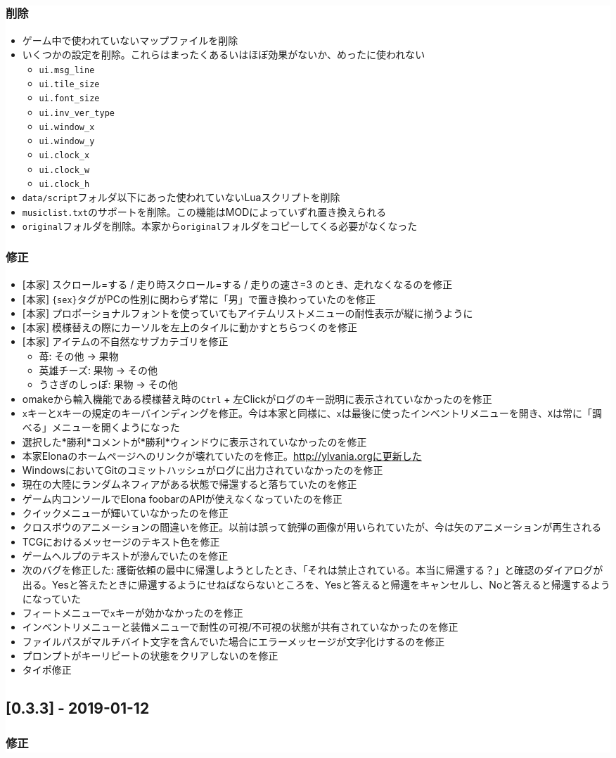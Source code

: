 
### 削除

- ゲーム中で使われていないマップファイルを削除
- いくつかの設定を削除。これらはまったくあるいはほぼ効果がないか、めったに使われない
  - `ui.msg_line`
  - `ui.tile_size`
  - `ui.font_size`
  - `ui.inv_ver_type`
  - `ui.window_x`
  - `ui.window_y`
  - `ui.clock_x`
  - `ui.clock_w`
  - `ui.clock_h`
- `data/script`フォルダ以下にあった使われていないLuaスクリプトを削除
- `musiclist.txt`のサポートを削除。この機能はMODによっていずれ置き換えられる
- `original`フォルダを削除。本家から`original`フォルダをコピーしてくる必要がなくなった


### 修正

- [本家] スクロール=する / 走り時スクロール=する / 走りの速さ=3 のとき、走れなくなるのを修正
- [本家] `{sex}`タグがPCの性別に関わらず常に「男」で置き換わっていたのを修正
- [本家] プロポーショナルフォントを使っていてもアイテムリストメニューの耐性表示が縦に揃うように
- [本家] 模様替えの際にカーソルを左上のタイルに動かすとちらつくのを修正
- [本家] アイテムの不自然なサブカテゴリを修正
  - 苺: その他 → 果物
  - 英雄チーズ: 果物 → その他
  - うさぎのしっぽ: 果物 → その他
- omakeから輸入機能である模様替え時の`Ctrl` + 左Clickがログのキー説明に表示されていなかったのを修正
- `x`キーと`X`キーの規定のキーバインディングを修正。今は本家と同様に、`x`は最後に使ったインベントリメニューを開き、`X`は常に「調べる」メニューを開くようになった
- 選択した\*勝利\*コメントが\*勝利\*ウィンドウに表示されていなかったのを修正
- 本家Elonaのホームページへのリンクが壊れていたのを修正。http://ylvania.orgに更新した
- WindowsにおいてGitのコミットハッシュがログに出力されていなかったのを修正
- 現在の大陸にランダムネフィアがある状態で帰還すると落ちていたのを修正
- ゲーム内コンソールでElona foobarのAPIが使えなくなっていたのを修正
- クイックメニューが輝いていなかったのを修正
- クロスボウのアニメーションの間違いを修正。以前は誤って銃弾の画像が用いられていたが、今は矢のアニメーションが再生される
- TCGにおけるメッセージのテキスト色を修正
- ゲームヘルプのテキストが滲んでいたのを修正
- 次のバグを修正した: 護衛依頼の最中に帰還しようとしたとき、「それは禁止されている。本当に帰還する？」と確認のダイアログが出る。Yesと答えたときに帰還するようにせねばならないところを、Yesと答えると帰還をキャンセルし、Noと答えると帰還するようになっていた
- フィートメニューで`x`キーが効かなかったのを修正
- インベントリメニューと装備メニューで耐性の可視/不可視の状態が共有されていなかったのを修正
- ファイルパスがマルチバイト文字を含んでいた場合にエラーメッセージが文字化けするのを修正
- プロンプトがキーリピートの状態をクリアしないのを修正
- タイポ修正



## [0.3.3] - 2019-01-12

### 修正

